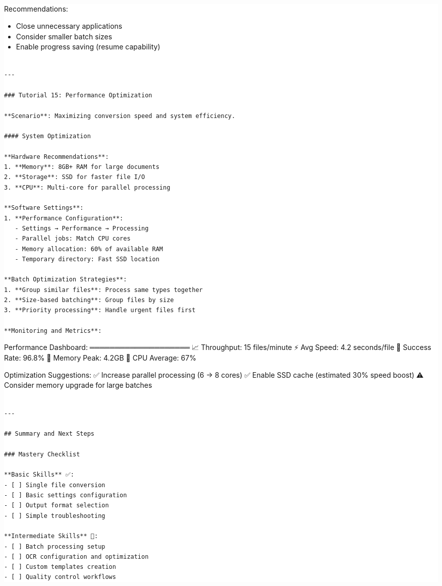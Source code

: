 Recommendations:
- Close unnecessary applications
- Consider smaller batch sizes
- Enable progress saving (resume capability)
```

---

### Tutorial 15: Performance Optimization

**Scenario**: Maximizing conversion speed and system efficiency.

#### System Optimization

**Hardware Recommendations**:
1. **Memory**: 8GB+ RAM for large documents
2. **Storage**: SSD for faster file I/O
3. **CPU**: Multi-core for parallel processing

**Software Settings**:
1. **Performance Configuration**:
   - Settings → Performance → Processing
   - Parallel jobs: Match CPU cores
   - Memory allocation: 60% of available RAM
   - Temporary directory: Fast SSD location

**Batch Optimization Strategies**:
1. **Group similar files**: Process same types together
2. **Size-based batching**: Group files by size
3. **Priority processing**: Handle urgent files first

**Monitoring and Metrics**:
```
Performance Dashboard:
════════════════════
📈 Throughput: 15 files/minute
⚡ Avg Speed: 4.2 seconds/file
🎯 Success Rate: 96.8%
💾 Memory Peak: 4.2GB
🔄 CPU Average: 67%

Optimization Suggestions:
✅ Increase parallel processing (6 → 8 cores)
✅ Enable SSD cache (estimated 30% speed boost)
⚠️ Consider memory upgrade for large batches
```

---

## Summary and Next Steps

### Mastery Checklist

**Basic Skills** ✅:
- [ ] Single file conversion
- [ ] Basic settings configuration
- [ ] Output format selection
- [ ] Simple troubleshooting

**Intermediate Skills** 🎯:
- [ ] Batch processing setup
- [ ] OCR configuration and optimization
- [ ] Custom templates creation
- [ ] Quality control workflows

```

[^1]: Author, A. (2023). Title of Paper. *Journal Name*, 15(3), 123-145.